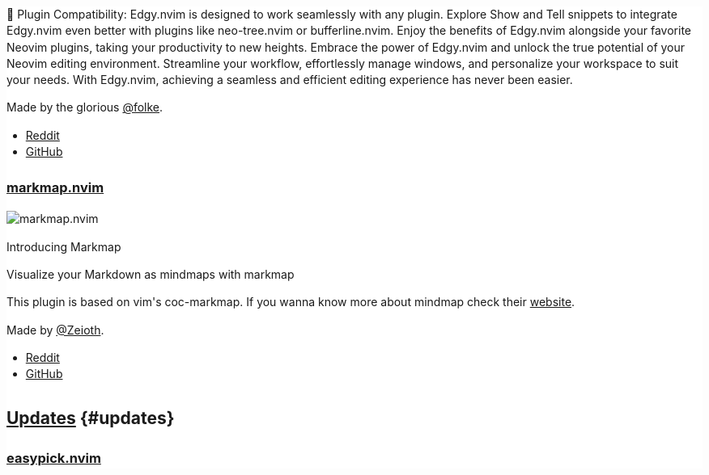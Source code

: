 🧩 Plugin Compatibility:
Edgy.nvim is designed to work seamlessly with any plugin. Explore Show and Tell snippets to integrate Edgy.nvim even better with plugins like neo-tree.nvim or bufferline.nvim. Enjoy the benefits of Edgy.nvim alongside your favorite Neovim plugins, taking your productivity to new heights.
Embrace the power of Edgy.nvim and unlock the true potential of your Neovim editing environment. Streamline your workflow, effortlessly manage windows, and personalize your workspace to suit your needs. With Edgy.nvim, achieving a seamless and efficient editing experience has never been easier.

Made by the glorious [@folke](https://github.com/folke).

- [Reddit](https://www.reddit.com/r/neovim/comments/1425wvl/edgynvim_easily_create_and_manage_predefined/)
- [GitHub](https://github.com/folke/edgy.nvim)


<h3 id="markmap.nvim">
  <a href="#markmap.nvim">
    <span class="icon-text">
      <span class="icon">
        <i class="fa-solid fa-book"></i>
      </span>
    </span>
    <span>markmap.nvim</span>
  </a>
</h3>

![markmap.nvim](https://preview.redd.it/o5greem6y74b1.png?width=3840&format=png&auto=webp&v=enabled&s=06e5d99eb3d848843f6ba464cc3bd989db70e80d)

Introducing Markmap

Visualize your Markdown as mindmaps with markmap

This plugin is based on vim's coc-markmap. If you wanna know more about mindmap check their [website](https://markmap.js.org/).

Made by [@Zeioth](https://github.com/Zeioth).

- [Reddit](https://www.reddit.com/r/neovim/comments/141ief9/markmapnvim_visualize_your_markdown_as_mindmaps/)
- [GitHub](https://github.com/Zeioth/markmap.nvim)


## [Updates](#updates) {#updates}


<h3 id="easypick.nvim">
  <a href="#easypick.nvim">
    <span class="icon-text">
      <span class="icon">
        <i class="fa-solid fa-book"></i>
      </span>
    </span>
    <span>easypick.nvim</span>
  </a>
</h3>
